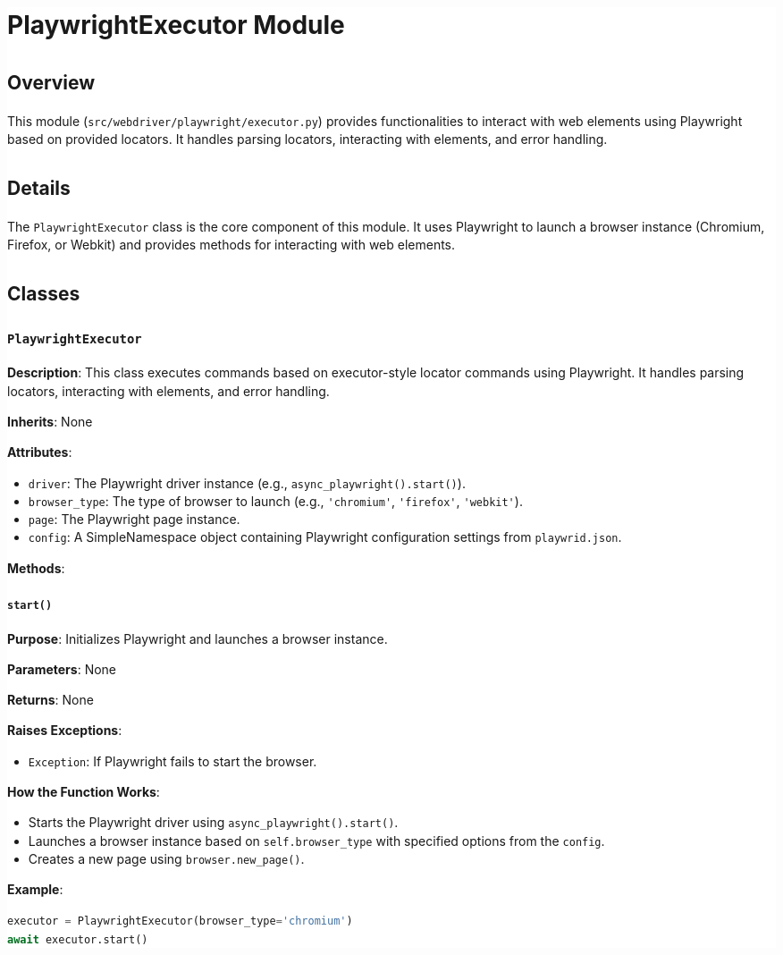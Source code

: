 # PlaywrightExecutor Module

## Overview

This module (`src/webdriver/playwright/executor.py`) provides functionalities to interact with web elements using Playwright based on provided locators. It handles parsing locators, interacting with elements, and error handling.

## Details

The `PlaywrightExecutor` class is the core component of this module. It uses Playwright to launch a browser instance (Chromium, Firefox, or Webkit) and provides methods for interacting with web elements.

## Classes

### `PlaywrightExecutor`

**Description**: This class executes commands based on executor-style locator commands using Playwright. It handles parsing locators, interacting with elements, and error handling.

**Inherits**: None

**Attributes**:

- `driver`: The Playwright driver instance (e.g., `async_playwright().start()`).
- `browser_type`: The type of browser to launch (e.g., `'chromium'`, `'firefox'`, `'webkit'`).
- `page`: The Playwright page instance.
- `config`: A SimpleNamespace object containing Playwright configuration settings from `playwrid.json`.

**Methods**:

#### `start()`

**Purpose**: Initializes Playwright and launches a browser instance.

**Parameters**: None

**Returns**: None

**Raises Exceptions**:

- `Exception`: If Playwright fails to start the browser.

**How the Function Works**: 

- Starts the Playwright driver using `async_playwright().start()`.
- Launches a browser instance based on `self.browser_type` with specified options from the `config`.
- Creates a new page using `browser.new_page()`.

**Example**: 

```python
executor = PlaywrightExecutor(browser_type='chromium')
await executor.start()
```
